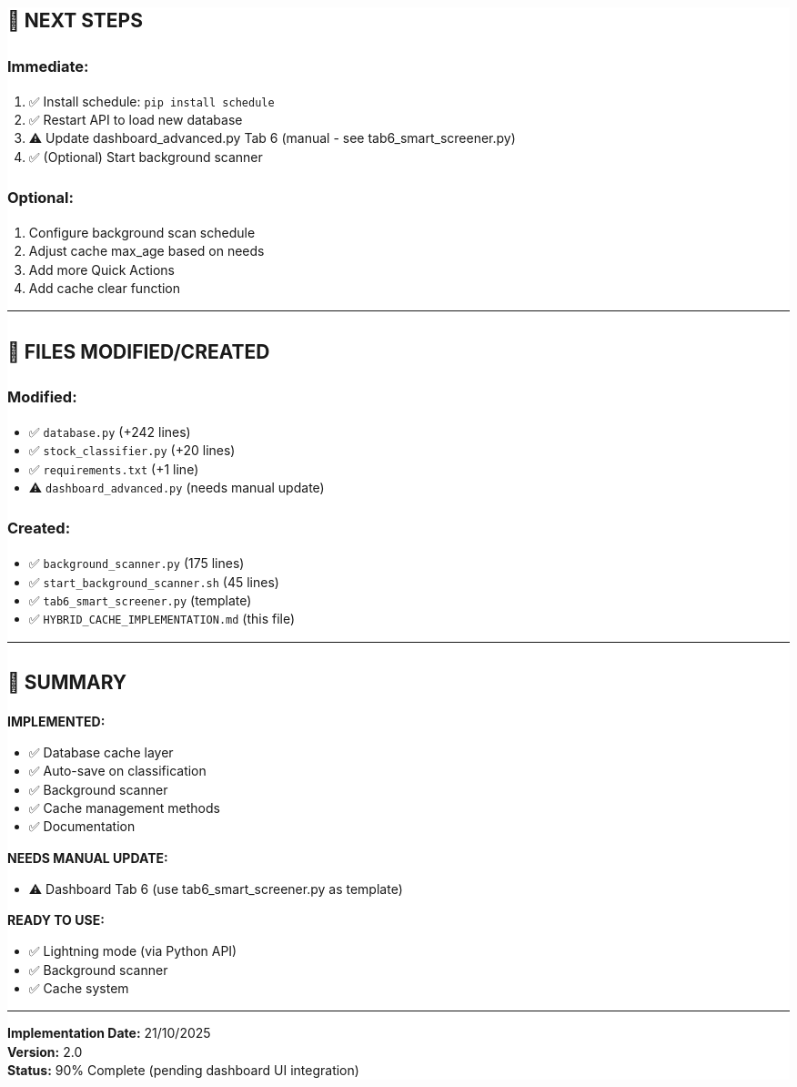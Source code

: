 
## 🎉 NEXT STEPS

### Immediate:
1. ✅ Install schedule: `pip install schedule`
2. ✅ Restart API to load new database
3. ⚠️ Update dashboard_advanced.py Tab 6 (manual - see tab6_smart_screener.py)
4. ✅ (Optional) Start background scanner

### Optional:
1. Configure background scan schedule
2. Adjust cache max_age based on needs
3. Add more Quick Actions
4. Add cache clear function

---

## 📝 FILES MODIFIED/CREATED

### Modified:
- ✅ `database.py` (+242 lines)
- ✅ `stock_classifier.py` (+20 lines)
- ✅ `requirements.txt` (+1 line)
- ⚠️ `dashboard_advanced.py` (needs manual update)

### Created:
- ✅ `background_scanner.py` (175 lines)
- ✅ `start_background_scanner.sh` (45 lines)
- ✅ `tab6_smart_screener.py` (template)
- ✅ `HYBRID_CACHE_IMPLEMENTATION.md` (this file)

---

## 🎯 SUMMARY

**IMPLEMENTED:**
- ✅ Database cache layer
- ✅ Auto-save on classification
- ✅ Background scanner
- ✅ Cache management methods
- ✅ Documentation

**NEEDS MANUAL UPDATE:**
- ⚠️ Dashboard Tab 6 (use tab6_smart_screener.py as template)

**READY TO USE:**
- ✅ Lightning mode (via Python API)
- ✅ Background scanner
- ✅ Cache system

---

**Implementation Date:** 21/10/2025  
**Version:** 2.0  
**Status:** 90% Complete (pending dashboard UI integration)

